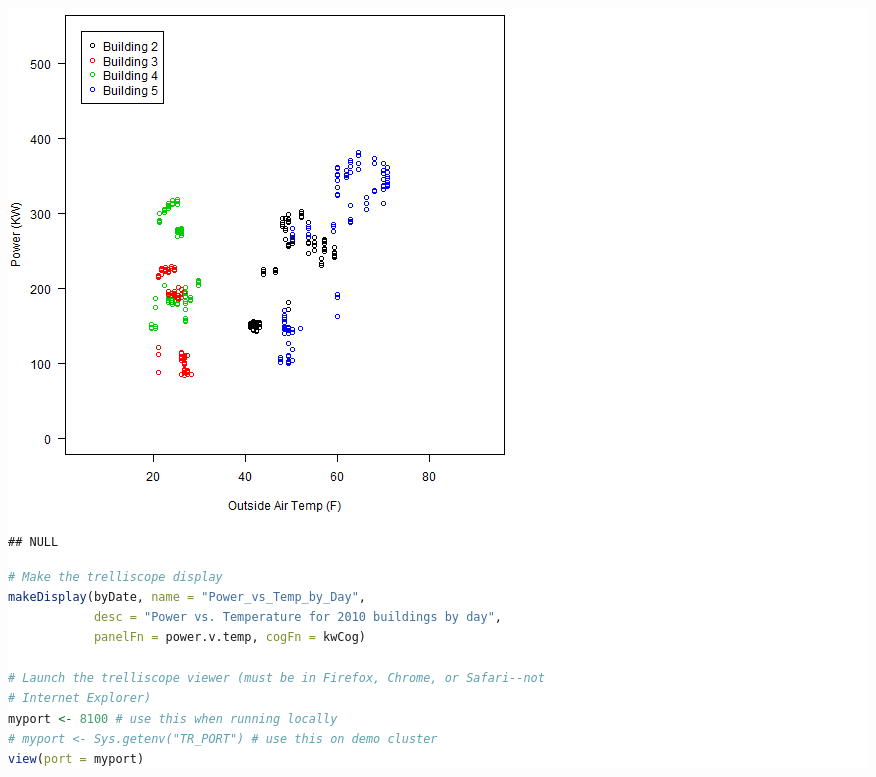 ![plot of chunk unnamed-chunk-15](figure/unnamed-chunk-15-1.png) 

```
## NULL
```


```r
# Make the trelliscope display
makeDisplay(byDate, name = "Power_vs_Temp_by_Day",
            desc = "Power vs. Temperature for 2010 buildings by day",
            panelFn = power.v.temp, cogFn = kwCog)

# Launch the trelliscope viewer (must be in Firefox, Chrome, or Safari--not 
# Internet Explorer)
myport <- 8100 # use this when running locally
# myport <- Sys.getenv("TR_PORT") # use this on demo cluster
view(port = myport)
```
